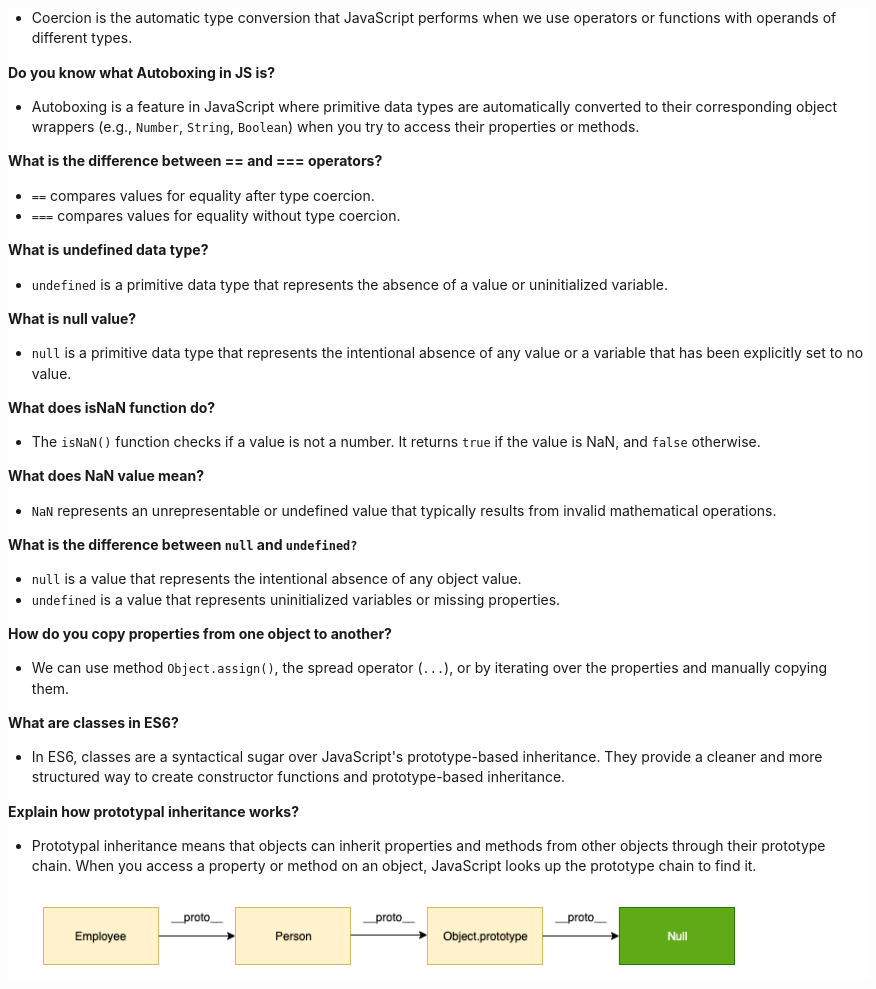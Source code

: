 - Coercion is the automatic type conversion that JavaScript performs when we use operators or functions with operands of different types.

**Do you know what Autoboxing in JS is?**

- Autoboxing is a feature in JavaScript where primitive data types are automatically converted to their corresponding object wrappers (e.g., `Number`, `String`, `Boolean`) when you try to access their properties or methods.

**What is the difference between == and === operators?**

- `==` compares values for equality after type coercion.
- `===` compares values for equality without type coercion.

**What is undefined data type?**

- `undefined` is a primitive data type that represents the absence of a value or uninitialized variable.

**What is null value?**

- `null` is a primitive data type that represents the intentional absence of any value or a variable that has been explicitly set to no value.

**What does isNaN function do?**

- The `isNaN()` function checks if a value is not a number. It returns `true` if the value is NaN, and `false` otherwise.

**What does NaN value mean?**

- `NaN` represents an unrepresentable or undefined value that typically results from invalid mathematical operations.

**What is the difference between `null` and `undefined?`**

- `null` is a value that represents the intentional absence of any object value.
- `undefined` is a value that represents uninitialized variables or missing properties.

**How do you copy properties from one object to another?**

- We can use method `Object.assign()`, the spread operator (`...`), or by iterating over the properties and manually copying them.

**What are classes in ES6?**

- In ES6, classes are a syntactical sugar over JavaScript's prototype-based inheritance. They provide a cleaner and more structured way to create constructor functions and prototype-based inheritance.

**Explain how prototypal inheritance works?**

- Prototypal inheritance means that objects can inherit properties and methods from other objects through their prototype chain. When you access a property or method on an object, JavaScript looks up the prototype chain to find it.

  ![Microdata](./assets/prototype-chain.png)
